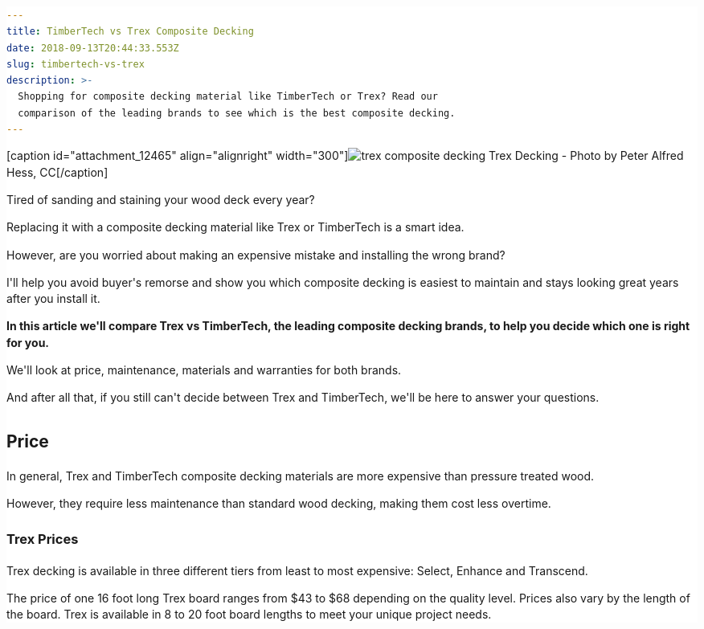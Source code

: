 ```yaml
---
title: TimberTech vs Trex Composite Decking
date: 2018-09-13T20:44:33.553Z
slug: timbertech-vs-trex
description: >-
  Shopping for composite decking material like TimberTech or Trex? Read our
  comparison of the leading brands to see which is the best composite decking.
---
```

\[caption id="attachment_12465" align="alignright" width="300"]<img src="http://www.doorwaysmagazine.com/wp-content/uploads/trex_composite_decking-300x206.jpg" alt="trex composite decking" width="300" height="206" class="size-medium wp-image-12465" /> Trex Decking - Photo by Peter Alfred Hess, CC\[/caption]<p>Tired of sanding and staining your wood deck every year?</p> 



<p>Replacing it with a composite decking material like Trex or TimberTech is a smart idea.</p>



<p>However, are you worried about making an expensive mistake and installing the wrong brand?</p>



<p>I'll help you avoid buyer's remorse and show you which composite decking is easiest to maintain and stays looking great years after you install it.</p>



<strong>In this article we'll compare Trex vs TimberTech, the leading composite decking brands, to help you decide which one is right for you.</strong> 



We'll look at price, maintenance, materials and warranties for both brands.



And after all that, if you still can't decide between Trex and TimberTech, we'll be here to answer your questions.



<h2>Price</h2>



In general, Trex and TimberTech composite decking materials are more expensive than pressure treated wood. 



However, they require less maintenance than standard wood decking, making them cost less overtime.



<h3>Trex Prices</h3>



Trex decking is available in three different tiers from least to most expensive: Select, Enhance and Transcend.



The price of one 16 foot long Trex board ranges from $43 to $68 depending on the quality level. Prices also vary by the length of the board. Trex is available in 8 to 20 foot board lengths to meet your unique project needs.
